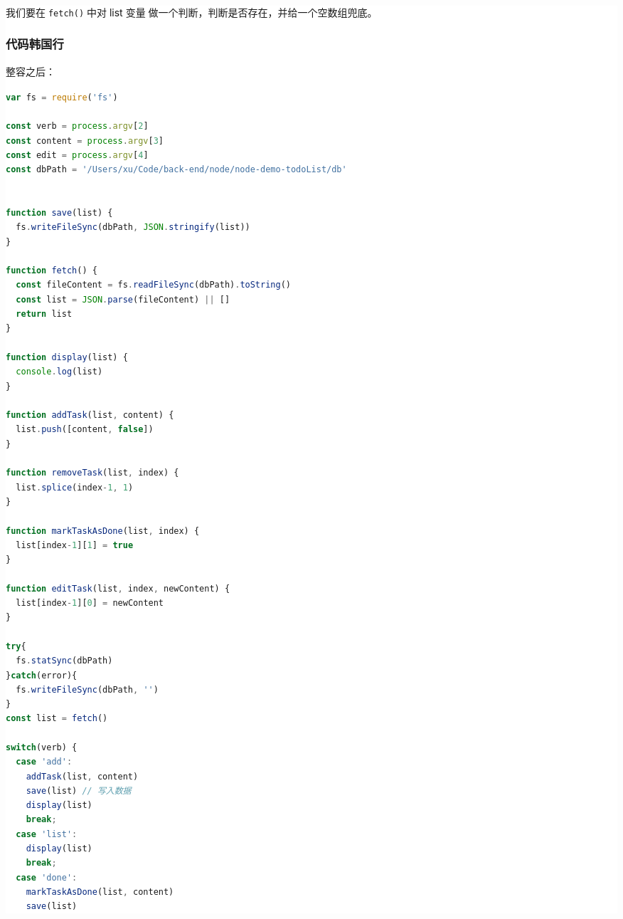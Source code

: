 我们要在 `fetch()` 中对 list 变量 做一个判断，判断是否存在，并给一个空数组兜底。

### 代码韩国行

整容之后：

```js
var fs = require('fs')

const verb = process.argv[2]
const content = process.argv[3]
const edit = process.argv[4]
const dbPath = '/Users/xu/Code/back-end/node/node-demo-todoList/db'


function save(list) {
  fs.writeFileSync(dbPath, JSON.stringify(list))
}

function fetch() {
  const fileContent = fs.readFileSync(dbPath).toString()
  const list = JSON.parse(fileContent) || []
  return list
}

function display(list) {
  console.log(list)
}

function addTask(list, content) {
  list.push([content, false])
}

function removeTask(list, index) {
  list.splice(index-1, 1)
}

function markTaskAsDone(list, index) {
  list[index-1][1] = true
}

function editTask(list, index, newContent) {
  list[index-1][0] = newContent
}

try{
  fs.statSync(dbPath)
}catch(error){
  fs.writeFileSync(dbPath, '')
}
const list = fetch()

switch(verb) {
  case 'add':
    addTask(list, content)
    save(list) // 写入数据
    display(list)
    break;
  case 'list':
    display(list)
    break;
  case 'done':
    markTaskAsDone(list, content)
    save(list)
```
